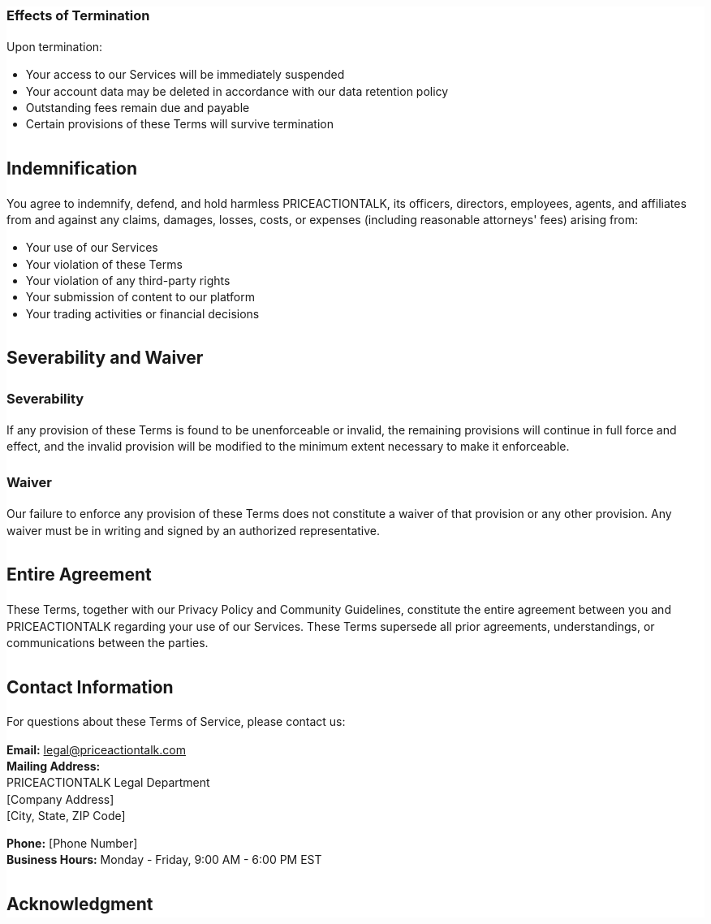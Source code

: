 ### Effects of Termination
Upon termination:
- Your access to our Services will be immediately suspended
- Your account data may be deleted in accordance with our data retention policy
- Outstanding fees remain due and payable
- Certain provisions of these Terms will survive termination

## Indemnification

You agree to indemnify, defend, and hold harmless PRICEACTIONTALK, its officers, directors, employees, agents, and affiliates from and against any claims, damages, losses, costs, or expenses (including reasonable attorneys' fees) arising from:

- Your use of our Services
- Your violation of these Terms
- Your violation of any third-party rights
- Your submission of content to our platform
- Your trading activities or financial decisions

## Severability and Waiver

### Severability
If any provision of these Terms is found to be unenforceable or invalid, the remaining provisions will continue in full force and effect, and the invalid provision will be modified to the minimum extent necessary to make it enforceable.

### Waiver
Our failure to enforce any provision of these Terms does not constitute a waiver of that provision or any other provision. Any waiver must be in writing and signed by an authorized representative.

## Entire Agreement

These Terms, together with our Privacy Policy and Community Guidelines, constitute the entire agreement between you and PRICEACTIONTALK regarding your use of our Services. These Terms supersede all prior agreements, understandings, or communications between the parties.

## Contact Information

For questions about these Terms of Service, please contact us:

**Email:** legal@priceactiontalk.com  
**Mailing Address:**  
PRICEACTIONTALK Legal Department  
[Company Address]  
[City, State, ZIP Code]

**Phone:** [Phone Number]  
**Business Hours:** Monday - Friday, 9:00 AM - 6:00 PM EST

## Acknowledgment
